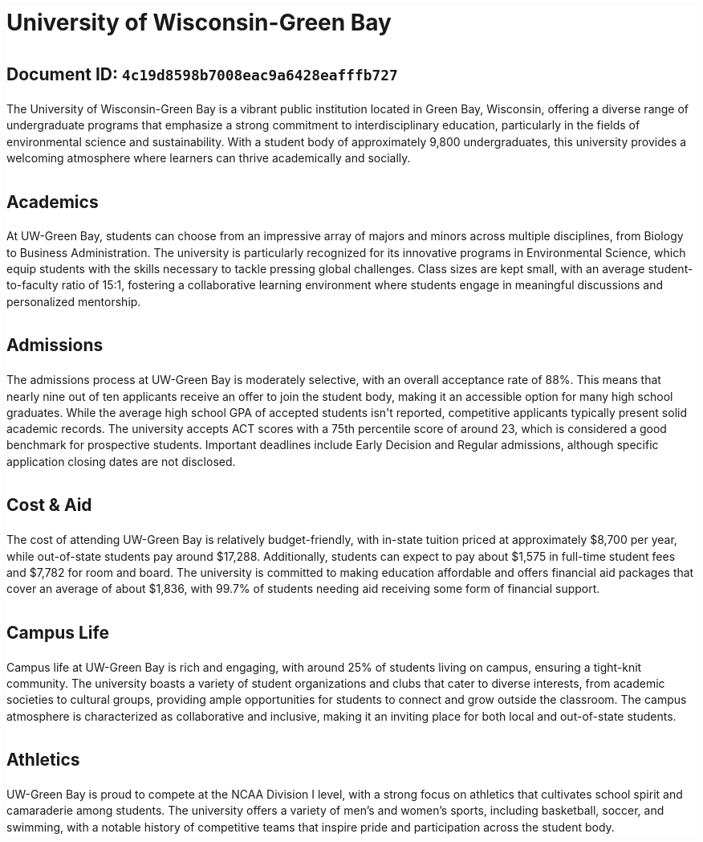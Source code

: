 # University of Wisconsin-Green Bay

**Document ID:** `4c19d8598b7008eac9a6428eafffb727`
---

The University of Wisconsin-Green Bay is a vibrant public institution located in Green Bay, Wisconsin, offering a diverse range of undergraduate programs that emphasize a strong commitment to interdisciplinary education, particularly in the fields of environmental science and sustainability. With a student body of approximately 9,800 undergraduates, this university provides a welcoming atmosphere where learners can thrive academically and socially.

## Academics
At UW-Green Bay, students can choose from an impressive array of majors and minors across multiple disciplines, from Biology to Business Administration. The university is particularly recognized for its innovative programs in Environmental Science, which equip students with the skills necessary to tackle pressing global challenges. Class sizes are kept small, with an average student-to-faculty ratio of 15:1, fostering a collaborative learning environment where students engage in meaningful discussions and personalized mentorship.

## Admissions
The admissions process at UW-Green Bay is moderately selective, with an overall acceptance rate of 88%. This means that nearly nine out of ten applicants receive an offer to join the student body, making it an accessible option for many high school graduates. While the average high school GPA of accepted students isn't reported, competitive applicants typically present solid academic records. The university accepts ACT scores with a 75th percentile score of around 23, which is considered a good benchmark for prospective students. Important deadlines include Early Decision and Regular admissions, although specific application closing dates are not disclosed.

## Cost & Aid
The cost of attending UW-Green Bay is relatively budget-friendly, with in-state tuition priced at approximately $8,700 per year, while out-of-state students pay around $17,288. Additionally, students can expect to pay about $1,575 in full-time student fees and $7,782 for room and board. The university is committed to making education affordable and offers financial aid packages that cover an average of about $1,836, with 99.7% of students needing aid receiving some form of financial support.

## Campus Life
Campus life at UW-Green Bay is rich and engaging, with around 25% of students living on campus, ensuring a tight-knit community. The university boasts a variety of student organizations and clubs that cater to diverse interests, from academic societies to cultural groups, providing ample opportunities for students to connect and grow outside the classroom. The campus atmosphere is characterized as collaborative and inclusive, making it an inviting place for both local and out-of-state students.

## Athletics
UW-Green Bay is proud to compete at the NCAA Division I level, with a strong focus on athletics that cultivates school spirit and camaraderie among students. The university offers a variety of men’s and women’s sports, including basketball, soccer, and swimming, with a notable history of competitive teams that inspire pride and participation across the student body.
